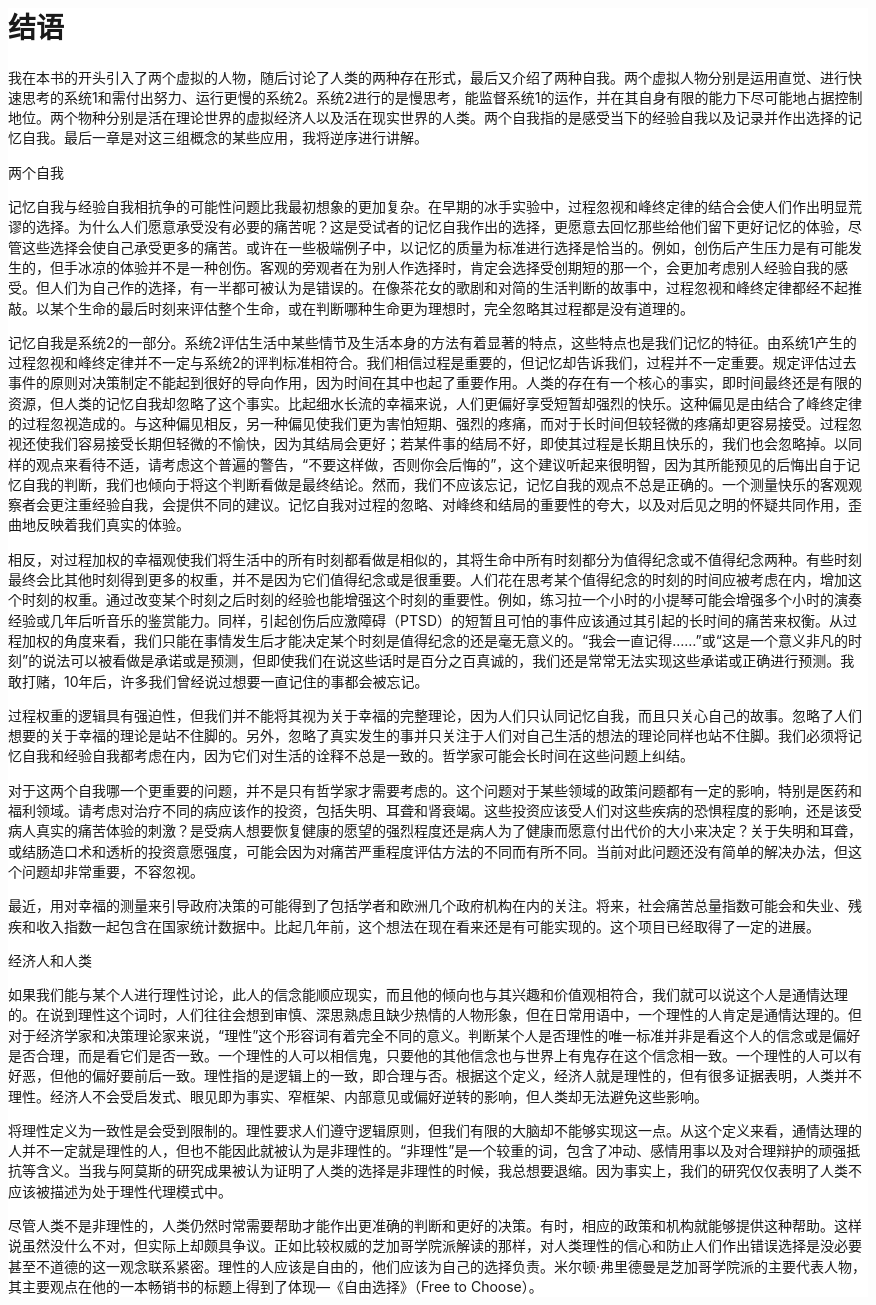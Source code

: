 # 结语

我在本书的开头引入了两个虚拟的人物，随后讨论了人类的两种存在形式，最后又介绍了两种自我。两个虚拟人物分别是运用直觉、进行快速思考的系统1和需付出努力、运行更慢的系统2。系统2进行的是慢思考，能监督系统1的运作，并在其自身有限的能力下尽可能地占据控制地位。两个物种分别是活在理论世界的虚拟经济人以及活在现实世界的人类。两个自我指的是感受当下的经验自我以及记录并作出选择的记忆自我。最后一章是对这三组概念的某些应用，我将逆序进行讲解。




两个自我


记忆自我与经验自我相抗争的可能性问题比我最初想象的更加复杂。在早期的冰手实验中，过程忽视和峰终定律的结合会使人们作出明显荒谬的选择。为什么人们愿意承受没有必要的痛苦呢？这是受试者的记忆自我作出的选择，更愿意去回忆那些给他们留下更好记忆的体验，尽管这些选择会使自己承受更多的痛苦。或许在一些极端例子中，以记忆的质量为标准进行选择是恰当的。例如，创伤后产生压力是有可能发生的，但手冰凉的体验并不是一种创伤。客观的旁观者在为别人作选择时，肯定会选择受创期短的那一个，会更加考虑别人经验自我的感受。但人们为自己作的选择，有一半都可被认为是错误的。在像茶花女的歌剧和对简的生活判断的故事中，过程忽视和峰终定律都经不起推敲。以某个生命的最后时刻来评估整个生命，或在判断哪种生命更为理想时，完全忽略其过程都是没有道理的。

记忆自我是系统2的一部分。系统2评估生活中某些情节及生活本身的方法有着显著的特点，这些特点也是我们记忆的特征。由系统1产生的过程忽视和峰终定律并不一定与系统2的评判标准相符合。我们相信过程是重要的，但记忆却告诉我们，过程并不一定重要。规定评估过去事件的原则对决策制定不能起到很好的导向作用，因为时间在其中也起了重要作用。人类的存在有一个核心的事实，即时间最终还是有限的资源，但人类的记忆自我却忽略了这个事实。比起细水长流的幸福来说，人们更偏好享受短暂却强烈的快乐。这种偏见是由结合了峰终定律的过程忽视造成的。与这种偏见相反，另一种偏见使我们更为害怕短期、强烈的疼痛，而对于长时间但较轻微的疼痛却更容易接受。过程忽视还使我们容易接受长期但轻微的不愉快，因为其结局会更好；若某件事的结局不好，即使其过程是长期且快乐的，我们也会忽略掉。以同样的观点来看待不适，请考虑这个普遍的警告，“不要这样做，否则你会后悔的”，这个建议听起来很明智，因为其所能预见的后悔出自于记忆自我的判断，我们也倾向于将这个判断看做是最终结论。然而，我们不应该忘记，记忆自我的观点不总是正确的。一个测量快乐的客观观察者会更注重经验自我，会提供不同的建议。记忆自我对过程的忽略、对峰终和结局的重要性的夸大，以及对后见之明的怀疑共同作用，歪曲地反映着我们真实的体验。

相反，对过程加权的幸福观使我们将生活中的所有时刻都看做是相似的，其将生命中所有时刻都分为值得纪念或不值得纪念两种。有些时刻最终会比其他时刻得到更多的权重，并不是因为它们值得纪念或是很重要。人们花在思考某个值得纪念的时刻的时间应被考虑在内，增加这个时刻的权重。通过改变某个时刻之后时刻的经验也能增强这个时刻的重要性。例如，练习拉一个小时的小提琴可能会增强多个小时的演奏经验或几年后听音乐的鉴赏能力。同样，引起创伤后应激障碍（PTSD）的短暂且可怕的事件应该通过其引起的长时间的痛苦来权衡。从过程加权的角度来看，我们只能在事情发生后才能决定某个时刻是值得纪念的还是毫无意义的。“我会一直记得……”或“这是一个意义非凡的时刻”的说法可以被看做是承诺或是预测，但即使我们在说这些话时是百分之百真诚的，我们还是常常无法实现这些承诺或正确进行预测。我敢打赌，10年后，许多我们曾经说过想要一直记住的事都会被忘记。

过程权重的逻辑具有强迫性，但我们并不能将其视为关于幸福的完整理论，因为人们只认同记忆自我，而且只关心自己的故事。忽略了人们想要的关于幸福的理论是站不住脚的。另外，忽略了真实发生的事并只关注于人们对自己生活的想法的理论同样也站不住脚。我们必须将记忆自我和经验自我都考虑在内，因为它们对生活的诠释不总是一致的。哲学家可能会长时间在这些问题上纠结。

对于这两个自我哪一个更重要的问题，并不是只有哲学家才需要考虑的。这个问题对于某些领域的政策问题都有一定的影响，特别是医药和福利领域。请考虑对治疗不同的病应该作的投资，包括失明、耳聋和肾衰竭。这些投资应该受人们对这些疾病的恐惧程度的影响，还是该受病人真实的痛苦体验的刺激？是受病人想要恢复健康的愿望的强烈程度还是病人为了健康而愿意付出代价的大小来决定？关于失明和耳聋，或结肠造口术和透析的投资意愿强度，可能会因为对痛苦严重程度评估方法的不同而有所不同。当前对此问题还没有简单的解决办法，但这个问题却非常重要，不容忽视。

最近，用对幸福的测量来引导政府决策的可能得到了包括学者和欧洲几个政府机构在内的关注。将来，社会痛苦总量指数可能会和失业、残疾和收入指数一起包含在国家统计数据中。比起几年前，这个想法在现在看来还是有可能实现的。这个项目已经取得了一定的进展。




经济人和人类


如果我们能与某个人进行理性讨论，此人的信念能顺应现实，而且他的倾向也与其兴趣和价值观相符合，我们就可以说这个人是通情达理的。在说到理性这个词时，人们往往会想到审慎、深思熟虑且缺少热情的人物形象，但在日常用语中，一个理性的人肯定是通情达理的。但对于经济学家和决策理论家来说，“理性”这个形容词有着完全不同的意义。判断某个人是否理性的唯一标准并非是看这个人的信念或是偏好是否合理，而是看它们是否一致。一个理性的人可以相信鬼，只要他的其他信念也与世界上有鬼存在这个信念相一致。一个理性的人可以有好恶，但他的偏好要前后一致。理性指的是逻辑上的一致，即合理与否。根据这个定义，经济人就是理性的，但有很多证据表明，人类并不理性。经济人不会受启发式、眼见即为事实、窄框架、内部意见或偏好逆转的影响，但人类却无法避免这些影响。

将理性定义为一致性是会受到限制的。理性要求人们遵守逻辑原则，但我们有限的大脑却不能够实现这一点。从这个定义来看，通情达理的人并不一定就是理性的人，但也不能因此就被认为是非理性的。“非理性”是一个较重的词，包含了冲动、感情用事以及对合理辩护的顽强抵抗等含义。当我与阿莫斯的研究成果被认为证明了人类的选择是非理性的时候，我总想要退缩。因为事实上，我们的研究仅仅表明了人类不应该被描述为处于理性代理模式中。

尽管人类不是非理性的，人类仍然时常需要帮助才能作出更准确的判断和更好的决策。有时，相应的政策和机构就能够提供这种帮助。这样说虽然没什么不对，但实际上却颇具争议。正如比较权威的芝加哥学院派解读的那样，对人类理性的信心和防止人们作出错误选择是没必要甚至不道德的这一观念联系紧密。理性的人应该是自由的，他们应该为自己的选择负责。米尔顿·弗里德曼是芝加哥学院派的主要代表人物，其主要观点在他的一本畅销书的标题上得到了体现—《自由选择》（Free to Choose）。
